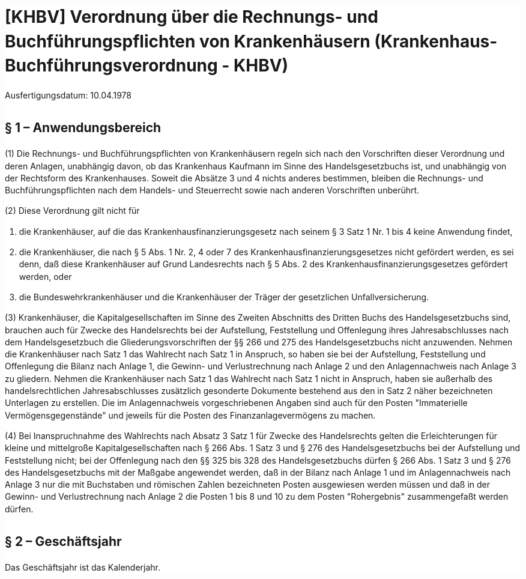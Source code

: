 # [KHBV] Verordnung über die Rechnungs- und Buchführungspflichten von Krankenhäusern  (Krankenhaus-Buchführungsverordnung - KHBV)

Ausfertigungsdatum: 10.04.1978

 

## § 1 – Anwendungsbereich

(1) Die Rechnungs- und Buchführungspflichten von Krankenhäusern regeln sich nach den Vorschriften dieser Verordnung und deren Anlagen, unabhängig davon, ob das Krankenhaus Kaufmann im Sinne des Handelsgesetzbuchs ist, und unabhängig von der Rechtsform des Krankenhauses. Soweit die Absätze 3 und 4 nichts anderes bestimmen, bleiben die Rechnungs- und Buchführungspflichten nach dem Handels- und Steuerrecht sowie nach anderen Vorschriften unberührt.

(2) Diese Verordnung gilt nicht für

1. die Krankenhäuser, auf die das Krankenhausfinanzierungsgesetz nach seinem § 3 Satz 1 Nr. 1 bis 4 keine Anwendung findet,

2. die Krankenhäuser, die nach § 5 Abs. 1 Nr. 2, 4 oder 7 des Krankenhausfinanzierungsgesetzes nicht gefördert werden, es sei denn, daß diese Krankenhäuser auf Grund Landesrechts nach § 5 Abs. 2 des Krankenhausfinanzierungsgesetzes gefördert werden, oder

3. die Bundeswehrkrankenhäuser und die Krankenhäuser der Träger der gesetzlichen Unfallversicherung.

(3) Krankenhäuser, die Kapitalgesellschaften im Sinne des Zweiten Abschnitts des Dritten Buchs des Handelsgesetzbuchs sind, brauchen auch für Zwecke des Handelsrechts bei der Aufstellung, Feststellung und Offenlegung ihres Jahresabschlusses nach dem Handelsgesetzbuch die Gliederungsvorschriften der §§ 266 und 275 des Handelsgesetzbuchs nicht anzuwenden. Nehmen die Krankenhäuser nach Satz 1 das Wahlrecht nach Satz 1 in Anspruch, so haben sie bei der Aufstellung, Feststellung und Offenlegung die Bilanz nach Anlage 1, die Gewinn- und Verlustrechnung nach Anlage 2 und den Anlagennachweis nach Anlage 3 zu gliedern. Nehmen die Krankenhäuser nach Satz 1 das Wahlrecht nach Satz 1 nicht in Anspruch, haben sie außerhalb des handelsrechtlichen Jahresabschlusses zusätzlich gesonderte Dokumente bestehend aus den in Satz 2 näher bezeichneten Unterlagen zu erstellen. Die im Anlagennachweis vorgeschriebenen Angaben sind auch für den Posten "Immaterielle Vermögensgegenstände" und jeweils für die Posten des Finanzanlagevermögens zu machen.

(4) Bei Inanspruchnahme des Wahlrechts nach Absatz 3 Satz 1 für Zwecke des Handelsrechts gelten die Erleichterungen für kleine und mittelgroße Kapitalgesellschaften nach § 266 Abs. 1 Satz 3 und § 276 des Handelsgesetzbuchs bei der Aufstellung und Feststellung nicht; bei der Offenlegung nach den §§ 325 bis 328 des Handelsgesetzbuchs dürfen § 266 Abs. 1 Satz 3 und § 276 des Handelsgesetzbuchs mit der Maßgabe angewendet werden, daß in der Bilanz nach Anlage 1 und im Anlagennachweis nach Anlage 3 nur die mit Buchstaben und römischen Zahlen bezeichneten Posten ausgewiesen werden müssen und daß in der Gewinn- und Verlustrechnung nach Anlage 2 die Posten 1 bis 8 und 10 zu dem Posten "Rohergebnis" zusammengefaßt werden dürfen.


## § 2 – Geschäftsjahr

Das Geschäftsjahr ist das Kalenderjahr.
